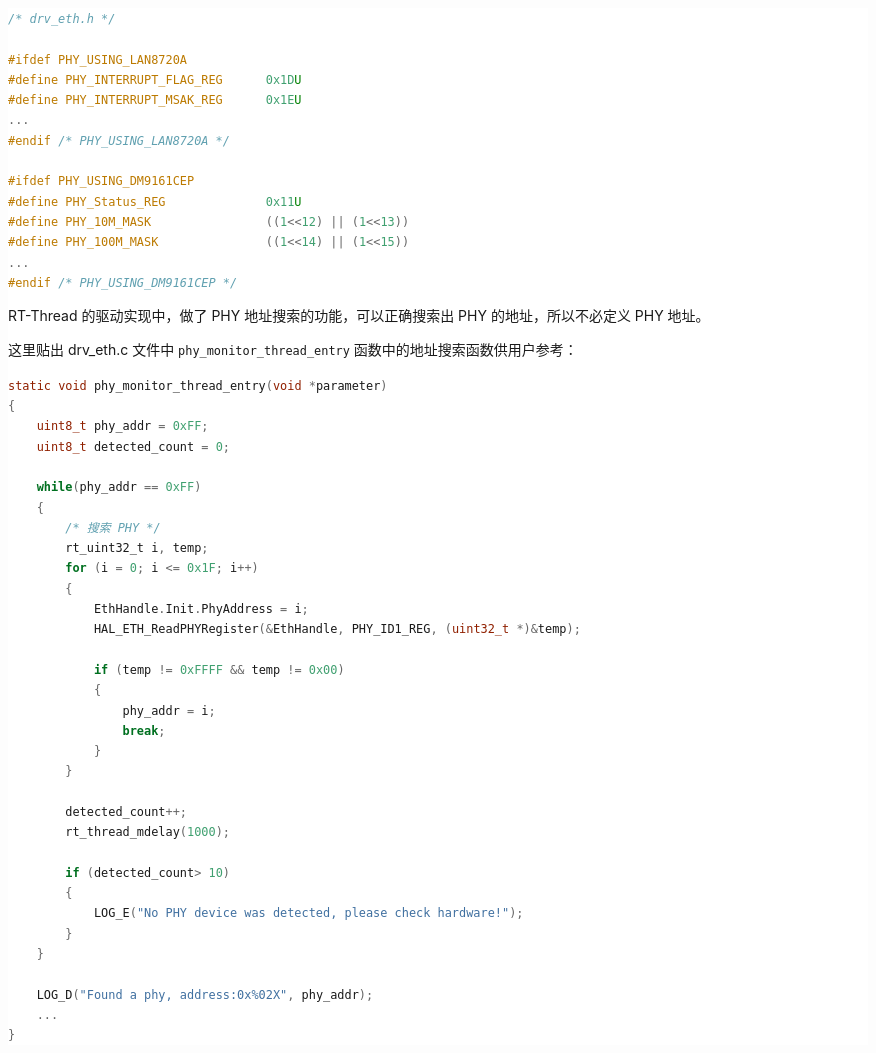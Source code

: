 ```c
/* drv_eth.h */

#ifdef PHY_USING_LAN8720A
#define PHY_INTERRUPT_FLAG_REG      0x1DU
#define PHY_INTERRUPT_MSAK_REG      0x1EU
...
#endif /* PHY_USING_LAN8720A */

#ifdef PHY_USING_DM9161CEP
#define PHY_Status_REG              0x11U
#define PHY_10M_MASK                ((1<<12) || (1<<13))
#define PHY_100M_MASK               ((1<<14) || (1<<15))
...
#endif /* PHY_USING_DM9161CEP */
```

RT-Thread 的驱动实现中，做了 PHY 地址搜索的功能，可以正确搜索出 PHY 的地址，所以不必定义 PHY 地址。

这里贴出 drv_eth.c 文件中 `phy_monitor_thread_entry` 函数中的地址搜索函数供用户参考：

```c
static void phy_monitor_thread_entry(void *parameter)
{
    uint8_t phy_addr = 0xFF;
    uint8_t detected_count = 0;

    while(phy_addr == 0xFF)
    {
        /* 搜索 PHY */
        rt_uint32_t i, temp;
        for (i = 0; i <= 0x1F; i++)
        {
            EthHandle.Init.PhyAddress = i;
            HAL_ETH_ReadPHYRegister(&EthHandle, PHY_ID1_REG, (uint32_t *)&temp);

            if (temp != 0xFFFF && temp != 0x00)
            {
                phy_addr = i;
                break;
            }
        }

        detected_count++;
        rt_thread_mdelay(1000);

        if (detected_count> 10)
        {
            LOG_E("No PHY device was detected, please check hardware!");
        }
    }

    LOG_D("Found a phy, address:0x%02X", phy_addr);
    ...
}
```
